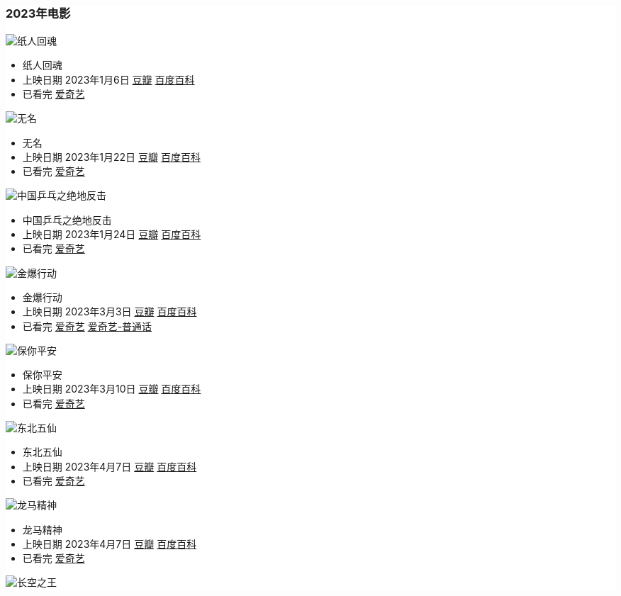 ### 2023年电影

![纸人回魂](https://pic6.iqiyipic.com/image/20231109/52/2f/v_170780671_m_601_m9_480_270.webp)

- 纸人回魂
- 上映日期 2023年1月6日 [豆瓣](https://movie.douban.com/subject/36200703/) [百度百科](https://baike.baidu.com/item/%E7%BA%B8%E4%BA%BA%E5%9B%9E%E9%AD%82)
- 已看完 [爱奇艺](https://www.iqiyi.com/v_1uzk15xmqa0.html)

![无名](https://pic4.iqiyipic.com/image/20231109/84/f5/v_169125580_m_601_m15_480_270.webp)

- 无名
- 上映日期 2023年1月22日 [豆瓣](https://movie.douban.com/subject/35372742/) [百度百科](https://baike.baidu.com/item/%E6%97%A0%E5%90%8D/53800346)
- 已看完 [爱奇艺](https://www.iqiyi.com/v_14sswl58acc.html)

![中国乒乓之绝地反击](https://pic6.iqiyipic.com/image/20240929/7c/a6/v_169161748_m_601_m19_480_270.webp)

- 中国乒乓之绝地反击
- 上映日期 2023年1月24日 [豆瓣](https://movie.douban.com/subject/30323380/) [百度百科](https://baike.baidu.com/item/%E4%B8%AD%E5%9B%BD%E4%B9%92%E4%B9%93%E4%B9%8B%E7%BB%9D%E5%9C%B0%E5%8F%8D%E5%87%BB)
- 已看完 [爱奇艺](https://www.iqiyi.com/v_l10pqyovrc.html)

![金爆行动](https://pic4.iqiyipic.com/image/20231109/2c/8b/v_171570312_m_601_m13_480_270.webp)

- 金爆行动
- 上映日期 2023年3月3日 [豆瓣](https://movie.douban.com/subject/35199447/) [百度百科](https://baike.baidu.com/item/%E9%87%91%E7%88%86%E8%A1%8C%E5%8A%A8)
- 已看完 [爱奇艺](https://www.iqiyi.com/v_sd2z3akeo8.html) [爱奇艺-普通话](https://www.iqiyi.com/v_fdctwmpoz8.html)

![保你平安](https://pic4.iqiyipic.com/image/20231110/f4/be/v_171415361_m_601_m8_480_270.webp)

- 保你平安
- 上映日期 2023年3月10日 [豆瓣](https://movie.douban.com/subject/35457272/) [百度百科](https://baike.baidu.com/item/%E4%BF%9D%E4%BD%A0%E5%B9%B3%E5%AE%89)
- 已看完 [爱奇艺](https://www.iqiyi.com/v_1vgjcs0l0yo.html)

![东北五仙](https://pic9.iqiyipic.com/image/20231109/b7/c0/v_172099291_m_601_m7_480_270.webp)

- 东北五仙
- 上映日期 2023年4月7日 [豆瓣](https://movie.douban.com/subject/36345691/) [百度百科](https://baike.baidu.com/item/%E4%B8%9C%E5%8C%97%E4%BA%94%E4%BB%99)
- 已看完 [爱奇艺](https://www.iqiyi.com/v_jr7m2jpmbw.html)

![龙马精神](https://pic2.iqiyipic.com/image/20231110/b4/00/v_162203179_m_601_m9_480_270.webp)

- 龙马精神
- 上映日期 2023年4月7日 [豆瓣](https://movie.douban.com/subject/35595615/) [百度百科](https://baike.baidu.com/item/%E9%BE%99%E9%A9%AC%E7%B2%BE%E7%A5%9E/58507578)
- 已看完 [爱奇艺](https://www.iqiyi.com/v_228almx3eak.html)

![长空之王](https://pic3.iqiyipic.com/image/20240919/e1/7c/v_169353472_m_601_m9_480_270.webp)
